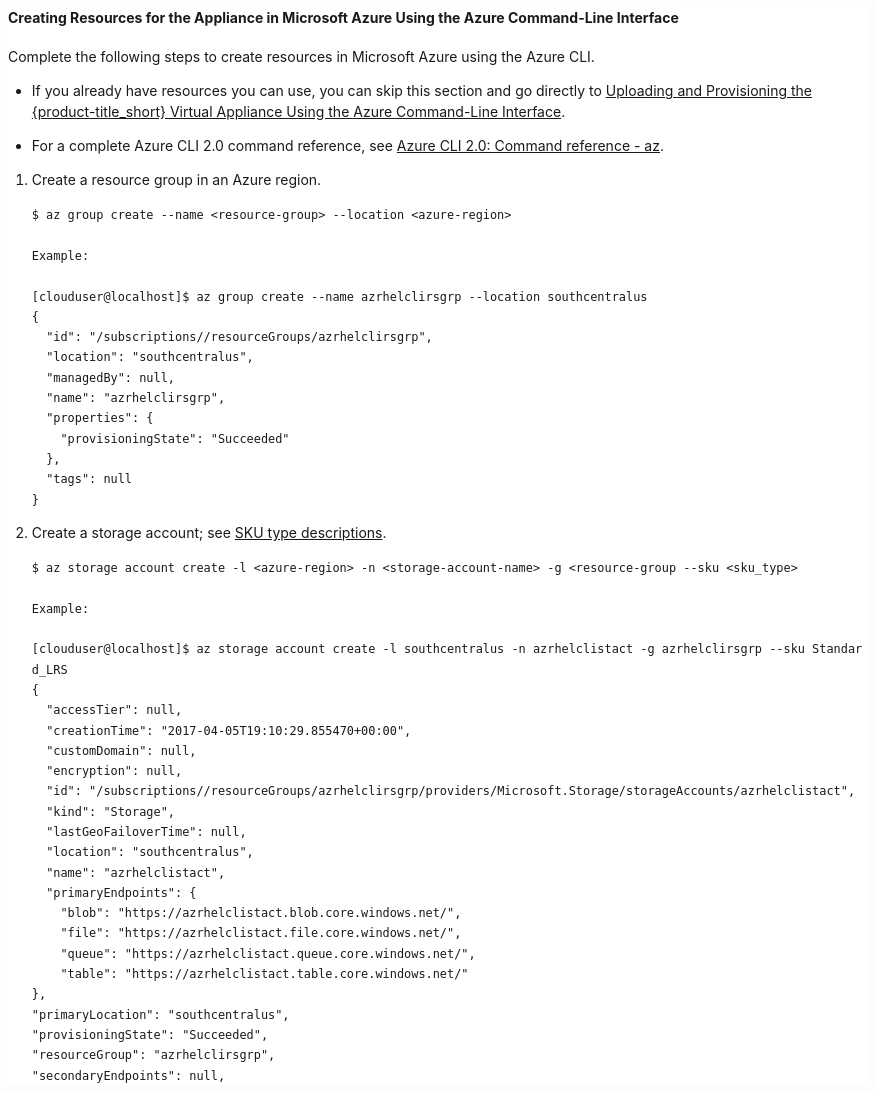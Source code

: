 #### Creating Resources for the Appliance in Microsoft Azure Using the Azure Command-Line Interface

Complete the following steps to create resources in Microsoft Azure
using the Azure CLI.

<div class="note">

  - If you already have resources you can use, you can skip this section
    and go directly to [Uploading and Provisioning the
    {product-title\_short} Virtual Appliance Using the Azure
    Command-Line
    Interface](#uploading-provisioning-appliance-using-azure-cli).

  - For a complete Azure CLI 2.0 command reference, see [Azure CLI 2.0:
    Command reference -
    az](https://docs.microsoft.com/en-us/cli/azure/?view=azure-cli-latest).

</div>

1.  Create a resource group in an Azure region.
    
        $ az group create --name <resource-group> --location <azure-region>
        
        Example:
        
        [clouduser@localhost]$ az group create --name azrhelclirsgrp --location southcentralus
        {
          "id": "/subscriptions//resourceGroups/azrhelclirsgrp",
          "location": "southcentralus",
          "managedBy": null,
          "name": "azrhelclirsgrp",
          "properties": {
            "provisioningState": "Succeeded"
          },
          "tags": null
        }

2.  Create a storage account; see [SKU type
    descriptions](#storage-sku-types).
    
        $ az storage account create -l <azure-region> -n <storage-account-name> -g <resource-group --sku <sku_type>
        
        Example:
        
        [clouduser@localhost]$ az storage account create -l southcentralus -n azrhelclistact -g azrhelclirsgrp --sku Standard_LRS
        {
          "accessTier": null,
          "creationTime": "2017-04-05T19:10:29.855470+00:00",
          "customDomain": null,
          "encryption": null,
          "id": "/subscriptions//resourceGroups/azrhelclirsgrp/providers/Microsoft.Storage/storageAccounts/azrhelclistact",
          "kind": "Storage",
          "lastGeoFailoverTime": null,
          "location": "southcentralus",
          "name": "azrhelclistact",
          "primaryEndpoints": {
            "blob": "https://azrhelclistact.blob.core.windows.net/",
            "file": "https://azrhelclistact.file.core.windows.net/",
            "queue": "https://azrhelclistact.queue.core.windows.net/",
            "table": "https://azrhelclistact.table.core.windows.net/"
        },
        "primaryLocation": "southcentralus",
        "provisioningState": "Succeeded",
        "resourceGroup": "azrhelclirsgrp",
        "secondaryEndpoints": null,